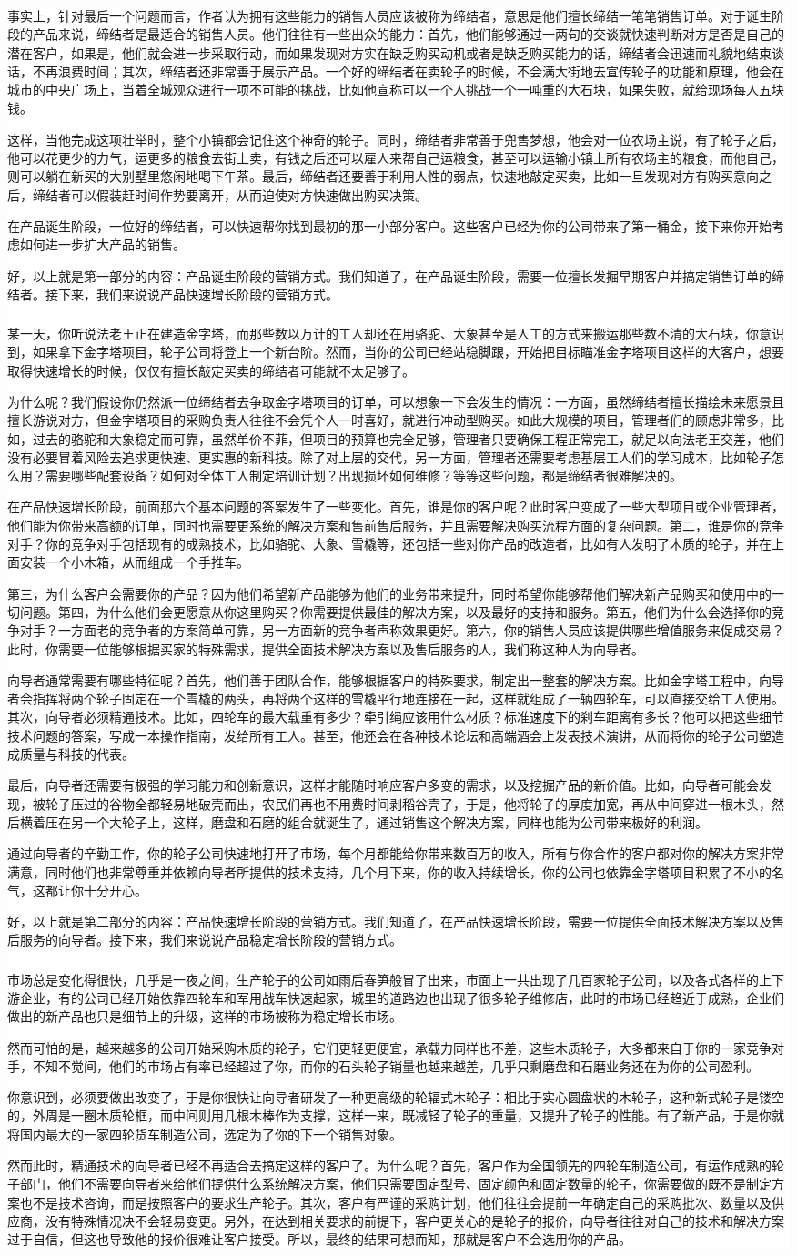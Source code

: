 事实上，针对最后一个问题而言，作者认为拥有这些能力的销售人员应该被称为缔结者，意思是他们擅长缔结一笔笔销售订单。对于诞生阶段的产品来说，缔结者是最适合的销售人员。他们往往有一些出众的能力：首先，他们能够通过一两句的交谈就快速判断对方是否是自己的潜在客户，如果是，他们就会进一步采取行动，而如果发现对方实在缺乏购买动机或者是缺乏购买能力的话，缔结者会迅速而礼貌地结束谈话，不再浪费时间；其次，缔结者还非常善于展示产品。一个好的缔结者在卖轮子的时候，不会满大街地去宣传轮子的功能和原理，他会在城市的中央广场上，当着全城观众进行一项不可能的挑战，比如他宣称可以一个人挑战一个一吨重的大石块，如果失败，就给现场每人五块钱。

这样，当他完成这项壮举时，整个小镇都会记住这个神奇的轮子。同时，缔结者非常善于兜售梦想，他会对一位农场主说，有了轮子之后，他可以花更少的力气，运更多的粮食去街上卖，有钱之后还可以雇人来帮自己运粮食，甚至可以运输小镇上所有农场主的粮食，而他自己，则可以躺在新买的大别墅里悠闲地喝下午茶。最后，缔结者还要善于利用人性的弱点，快速地敲定买卖，比如一旦发现对方有购买意向之后，缔结者可以假装赶时间作势要离开，从而迫使对方快速做出购买决策。

在产品诞生阶段，一位好的缔结者，可以快速帮你找到最初的那一小部分客户。这些客户已经为你的公司带来了第一桶金，接下来你开始考虑如何进一步扩大产品的销售。

好，以上就是第一部分的内容：产品诞生阶段的营销方式。我们知道了，在产品诞生阶段，需要一位擅长发掘早期客户并搞定销售订单的缔结者。接下来，我们来说说产品快速增长阶段的营销方式。

###  



某一天，你听说法老王正在建造金字塔，而那些数以万计的工人却还在用骆驼、大象甚至是人工的方式来搬运那些数不清的大石块，你意识到，如果拿下金字塔项目，轮子公司将登上一个新台阶。然而，当你的公司已经站稳脚跟，开始把目标瞄准金字塔项目这样的大客户，想要取得快速增长的时候，仅仅有擅长敲定买卖的缔结者可能就不太足够了。

为什么呢？我们假设你仍然派一位缔结者去争取金字塔项目的订单，可以想象一下会发生的情况：一方面，虽然缔结者擅长描绘未来愿景且擅长游说对方，但金字塔项目的采购负责人往往不会凭个人一时喜好，就进行冲动型购买。如此大规模的项目，管理者们的顾虑非常多，比如，过去的骆驼和大象稳定而可靠，虽然单价不菲，但项目的预算也完全足够，管理者只要确保工程正常完工，就足以向法老王交差，他们没有必要冒着风险去追求更快速、更实惠的新科技。除了对上层的交代，另一方面，管理者还需要考虑基层工人们的学习成本，比如轮子怎么用？需要哪些配套设备？如何对全体工人制定培训计划？出现损坏如何维修？等等这些问题，都是缔结者很难解决的。

在产品快速增长阶段，前面那六个基本问题的答案发生了一些变化。首先，谁是你的客户呢？此时客户变成了一些大型项目或企业管理者，他们能为你带来高额的订单，同时也需要更系统的解决方案和售前售后服务，并且需要解决购买流程方面的复杂问题。第二，谁是你的竞争对手？你的竞争对手包括现有的成熟技术，比如骆驼、大象、雪橇等，还包括一些对你产品的改造者，比如有人发明了木质的轮子，并在上面安装一个小木箱，从而组成一个手推车。

第三，为什么客户会需要你的产品？因为他们希望新产品能够为他们的业务带来提升，同时希望你能够帮他们解决新产品购买和使用中的一切问题。第四，为什么他们会更愿意从你这里购买？你需要提供最佳的解决方案，以及最好的支持和服务。第五，他们为什么会选择你的竞争对手？一方面老的竞争者的方案简单可靠，另一方面新的竞争者声称效果更好。第六，你的销售人员应该提供哪些增值服务来促成交易？此时，你需要一位能够根据买家的特殊需求，提供全面技术解决方案以及售后服务的人，我们称这种人为向导者。

向导者通常需要有哪些特征呢？首先，他们善于团队合作，能够根据客户的特殊要求，制定出一整套的解决方案。比如金字塔工程中，向导者会指挥将两个轮子固定在一个雪橇的两头，再将两个这样的雪橇平行地连接在一起，这样就组成了一辆四轮车，可以直接交给工人使用。其次，向导者必须精通技术。比如，四轮车的最大载重有多少？牵引绳应该用什么材质？标准速度下的刹车距离有多长？他可以把这些细节技术问题的答案，写成一本操作指南，发给所有工人。甚至，他还会在各种技术论坛和高端酒会上发表技术演讲，从而将你的轮子公司塑造成质量与科技的代表。

最后，向导者还需要有极强的学习能力和创新意识，这样才能随时响应客户多变的需求，以及挖掘产品的新价值。比如，向导者可能会发现，被轮子压过的谷物全都轻易地破壳而出，农民们再也不用费时间剥稻谷壳了，于是，他将轮子的厚度加宽，再从中间穿进一根木头，然后横着压在另一个大轮子上，这样，磨盘和石磨的组合就诞生了，通过销售这个解决方案，同样也能为公司带来极好的利润。

通过向导者的辛勤工作，你的轮子公司快速地打开了市场，每个月都能给你带来数百万的收入，所有与你合作的客户都对你的解决方案非常满意，同时他们也非常尊重并依赖向导者所提供的技术支持，几个月下来，你的收入持续增长，你的公司也依靠金字塔项目积累了不小的名气，这都让你十分开心。

好，以上就是第二部分的内容：产品快速增长阶段的营销方式。我们知道了，在产品快速增长阶段，需要一位提供全面技术解决方案以及售后服务的向导者。接下来，我们来说说产品稳定增长阶段的营销方式。

###  



市场总是变化得很快，几乎是一夜之间，生产轮子的公司如雨后春笋般冒了出来，市面上一共出现了几百家轮子公司，以及各式各样的上下游企业，有的公司已经开始依靠四轮车和军用战车快速起家，城里的道路边也出现了很多轮子维修店，此时的市场已经趋近于成熟，企业们做出的新产品也只是细节上的升级，这样的市场被称为稳定增长市场。

然而可怕的是，越来越多的公司开始采购木质的轮子，它们更轻更便宜，承载力同样也不差，这些木质轮子，大多都来自于你的一家竞争对手，不知不觉间，他们的市场占有率已经超过了你，而你的石头轮子销量也越来越差，几乎只剩磨盘和石磨业务还在为你的公司盈利。

你意识到，必须要做出改变了，于是你很快让向导者研发了一种更高级的轮辐式木轮子：相比于实心圆盘状的木轮子，这种新式轮子是镂空的，外周是一圈木质轮框，而中间则用几根木棒作为支撑，这样一来，既减轻了轮子的重量，又提升了轮子的性能。有了新产品，于是你就将国内最大的一家四轮货车制造公司，选定为了你的下一个销售对象。

然而此时，精通技术的向导者已经不再适合去搞定这样的客户了。为什么呢？首先，客户作为全国领先的四轮车制造公司，有运作成熟的轮子部门，他们不需要向导者来给他们提供什么系统解决方案，他们只需要固定型号、固定颜色和固定数量的轮子，你需要做的既不是制定方案也不是技术咨询，而是按照客户的要求生产轮子。其次，客户有严谨的采购计划，他们往往会提前一年确定自己的采购批次、数量以及供应商，没有特殊情况决不会轻易变更。另外，在达到相关要求的前提下，客户更关心的是轮子的报价，向导者往往对自己的技术和解决方案过于自信，但这也导致他的报价很难让客户接受。所以，最终的结果可想而知，那就是客户不会选用你的产品。
